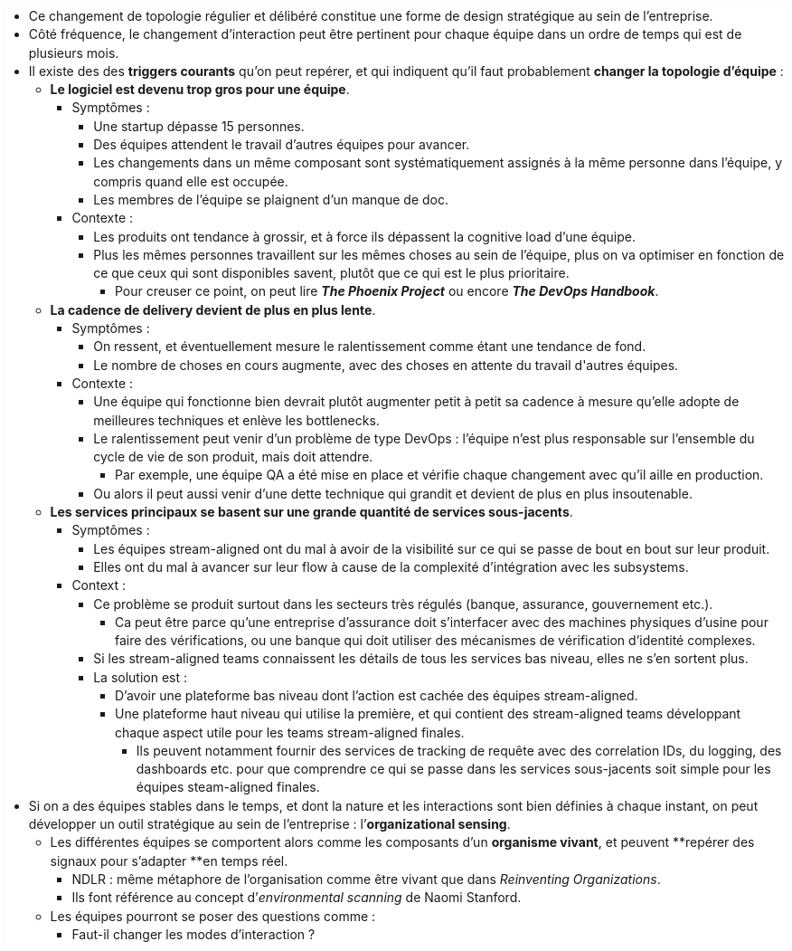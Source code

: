   - Ce changement de topologie régulier et délibéré constitue une forme de design stratégique au sein de l’entreprise.
  - Côté fréquence, le changement d’interaction peut être pertinent pour chaque équipe dans un ordre de temps qui est de plusieurs mois.
- Il existe des des **triggers courants** qu’on peut repérer, et qui indiquent qu’il faut probablement **changer la topologie d’équipe** :
  - **Le logiciel est devenu trop gros pour une équipe**.
    - Symptômes :
      - Une startup dépasse 15 personnes.
      - Des équipes attendent le travail d’autres équipes pour avancer.
      - Les changements dans un même composant sont systématiquement assignés à la même personne dans l’équipe, y compris quand elle est occupée.
      - Les membres de l’équipe se plaignent d’un manque de doc.
    - Contexte :
      - Les produits ont tendance à grossir, et à force ils dépassent la cognitive load d’une équipe.
      - Plus les mêmes personnes travaillent sur les mêmes choses au sein de l’équipe, plus on va optimiser en fonction de ce que ceux qui sont disponibles savent, plutôt que ce qui est le plus prioritaire.
        - Pour creuser ce point, on peut lire **_The Phoenix Project_** ou encore **_The DevOps Handbook_**.
  - **La cadence de delivery devient de plus en plus lente**.
    - Symptômes :
      - On ressent, et éventuellement mesure le ralentissement comme étant une tendance de fond.
      - Le nombre de choses en cours augmente, avec des choses en attente du travail d'autres équipes.
    - Contexte :
      - Une équipe qui fonctionne bien devrait plutôt augmenter petit à petit sa cadence à mesure qu’elle adopte de meilleures techniques et enlève les bottlenecks.
      - Le ralentissement peut venir d’un problème de type DevOps : l’équipe n’est plus responsable sur l’ensemble du cycle de vie de son produit, mais doit attendre.
        - Par exemple, une équipe QA a été mise en place et vérifie chaque changement avec qu’il aille en production.
      - Ou alors il peut aussi venir d’une dette technique qui grandit et devient de plus en plus insoutenable.
  - **Les services principaux se basent sur une grande quantité de services sous-jacents**.
    - Symptômes :
      - Les équipes stream-aligned ont du mal à avoir de la visibilité sur ce qui se passe de bout en bout sur leur produit.
      - Elles ont du mal à avancer sur leur flow à cause de la complexité d’intégration avec les subsystems.
    - Context :
      - Ce problème se produit surtout dans les secteurs très régulés (banque, assurance, gouvernement etc.).
        - Ca peut être parce qu’une entreprise d’assurance doit s’interfacer avec des machines physiques d’usine pour faire des vérifications, ou une banque qui doit utiliser des mécanismes de vérification d’identité complexes.
      - Si les stream-aligned teams connaissent les détails de tous les services bas niveau, elles ne s’en sortent plus.
      - La solution est :
        - D’avoir une plateforme bas niveau dont l’action est cachée des équipes stream-aligned.
        - Une plateforme haut niveau qui utilise la première, et qui contient des stream-aligned teams développant chaque aspect utile pour les teams stream-aligned finales.
          - Ils peuvent notamment fournir des services de tracking de requête avec des correlation IDs, du logging, des dashboards etc. pour que comprendre ce qui se passe dans les services sous-jacents soit simple pour les équipes steam-aligned finales.
- Si on a des équipes stables dans le temps, et dont la nature et les interactions sont bien définies à chaque instant, on peut développer un outil stratégique au sein de l’entreprise : l’**organizational sensing**.
  - Les différentes équipes se comportent alors comme les composants d’un **organisme vivant**, et peuvent **repérer des signaux pour s’adapter **en temps réel.
    - NDLR : même métaphore de l’organisation comme être vivant que dans _Reinventing Organizations_.
    - Ils font référence au concept d’_environmental scanning_ de Naomi Stanford.
  - Les équipes pourront se poser des questions comme :
    - Faut-il changer les modes d’interaction ?